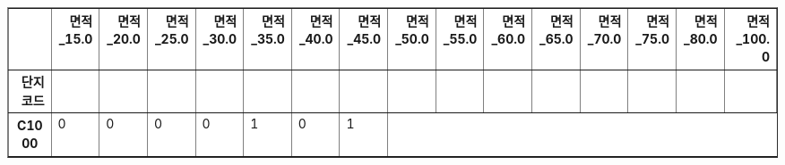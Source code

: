 


<div>
<style scoped>
    .dataframe tbody tr th:only-of-type {
        vertical-align: middle;
    }

    .dataframe tbody tr th {
        vertical-align: top;
    }

    .dataframe thead th {
        text-align: right;
    }
</style>
<table border="1" class="dataframe">
  <thead>
    <tr style="text-align: right;">
      <th></th>
      <th>면적_15.0</th>
      <th>면적_20.0</th>
      <th>면적_25.0</th>
      <th>면적_30.0</th>
      <th>면적_35.0</th>
      <th>면적_40.0</th>
      <th>면적_45.0</th>
      <th>면적_50.0</th>
      <th>면적_55.0</th>
      <th>면적_60.0</th>
      <th>면적_65.0</th>
      <th>면적_70.0</th>
      <th>면적_75.0</th>
      <th>면적_80.0</th>
      <th>면적_100.0</th>
    </tr>
    <tr>
      <th>단지코드</th>
      <th></th>
      <th></th>
      <th></th>
      <th></th>
      <th></th>
      <th></th>
      <th></th>
      <th></th>
      <th></th>
      <th></th>
      <th></th>
      <th></th>
      <th></th>
      <th></th>
      <th></th>
    </tr>
  </thead>
  <tbody>
    <tr>
      <th>C1000</th>
      <td>0</td>
      <td>0</td>
      <td>0</td>
      <td>0</td>
      <td>1</td>
      <td>0</td>
      <td>1</td>